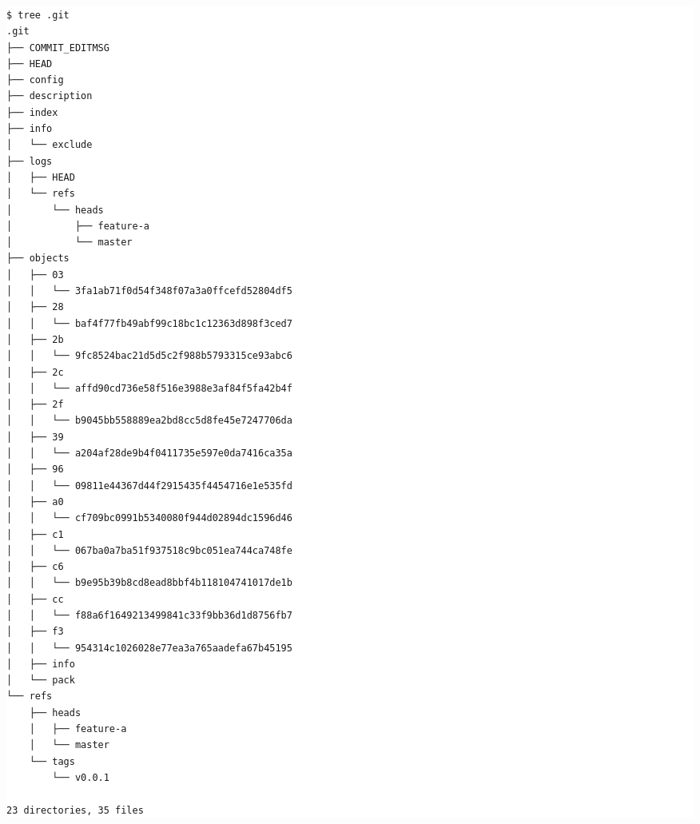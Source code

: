 ```
$ tree .git
.git
├── COMMIT_EDITMSG
├── HEAD
├── config
├── description
├── index
├── info
│   └── exclude
├── logs
│   ├── HEAD
│   └── refs
│       └── heads
│           ├── feature-a
│           └── master
├── objects
│   ├── 03
│   │   └── 3fa1ab71f0d54f348f07a3a0ffcefd52804df5
│   ├── 28
│   │   └── baf4f77fb49abf99c18bc1c12363d898f3ced7
│   ├── 2b
│   │   └── 9fc8524bac21d5d5c2f988b5793315ce93abc6
│   ├── 2c
│   │   └── affd90cd736e58f516e3988e3af84f5fa42b4f
│   ├── 2f
│   │   └── b9045bb558889ea2bd8cc5d8fe45e7247706da
│   ├── 39
│   │   └── a204af28de9b4f0411735e597e0da7416ca35a
│   ├── 96
│   │   └── 09811e44367d44f2915435f4454716e1e535fd
│   ├── a0
│   │   └── cf709bc0991b5340080f944d02894dc1596d46
│   ├── c1
│   │   └── 067ba0a7ba51f937518c9bc051ea744ca748fe
│   ├── c6
│   │   └── b9e95b39b8cd8ead8bbf4b118104741017de1b
│   ├── cc
│   │   └── f88a6f1649213499841c33f9bb36d1d8756fb7
│   ├── f3
│   │   └── 954314c1026028e77ea3a765aadefa67b45195
│   ├── info
│   └── pack
└── refs
    ├── heads
    │   ├── feature-a
    │   └── master
    └── tags
        └── v0.0.1

23 directories, 35 files
```
